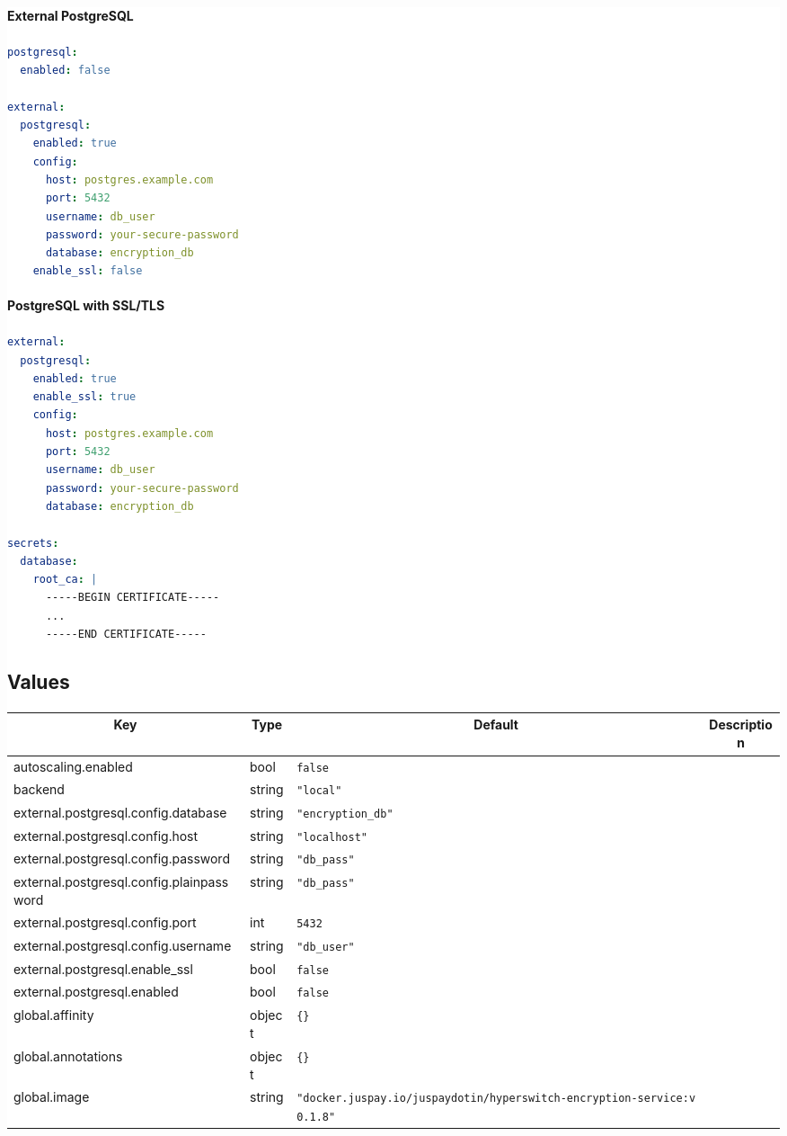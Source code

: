 #### External PostgreSQL
```yaml
postgresql:
  enabled: false

external:
  postgresql:
    enabled: true
    config:
      host: postgres.example.com
      port: 5432
      username: db_user
      password: your-secure-password
      database: encryption_db
    enable_ssl: false
```

#### PostgreSQL with SSL/TLS
```yaml
external:
  postgresql:
    enabled: true
    enable_ssl: true
    config:
      host: postgres.example.com
      port: 5432
      username: db_user
      password: your-secure-password
      database: encryption_db

secrets:
  database:
    root_ca: |
      -----BEGIN CERTIFICATE-----
      ...
      -----END CERTIFICATE-----
```

## Values

| Key | Type | Default | Description |
|-----|------|---------|-------------|
| autoscaling.enabled | bool | `false` |  |
| backend | string | `"local"` |  |
| external.postgresql.config.database | string | `"encryption_db"` |  |
| external.postgresql.config.host | string | `"localhost"` |  |
| external.postgresql.config.password | string | `"db_pass"` |  |
| external.postgresql.config.plainpassword | string | `"db_pass"` |  |
| external.postgresql.config.port | int | `5432` |  |
| external.postgresql.config.username | string | `"db_user"` |  |
| external.postgresql.enable_ssl | bool | `false` |  |
| external.postgresql.enabled | bool | `false` |  |
| global.affinity | object | `{}` |  |
| global.annotations | object | `{}` |  |
| global.image | string | `"docker.juspay.io/juspaydotin/hyperswitch-encryption-service:v0.1.8"` |  |